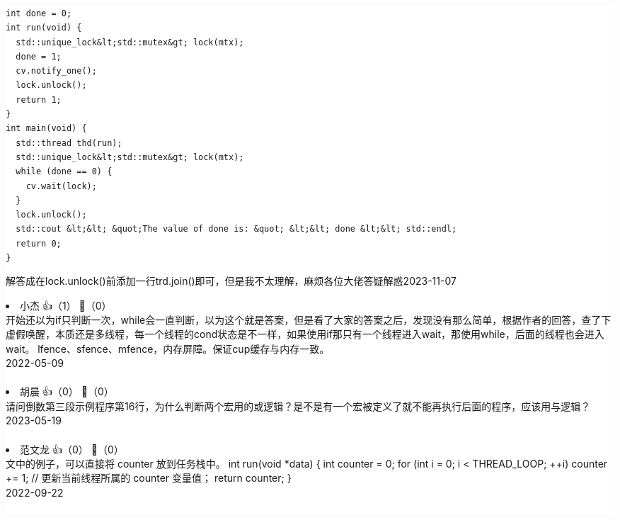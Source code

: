 ```
int done = 0;
int run(void) {
  std::unique_lock&lt;std::mutex&gt; lock(mtx);
  done = 1;
  cv.notify_one();
  lock.unlock();
  return 1;
}
int main(void) {
  std::thread thd(run);
  std::unique_lock&lt;std::mutex&gt; lock(mtx);
  while (done == 0) {
    cv.wait(lock);
  }
  lock.unlock();
  std::cout &lt;&lt; &quot;The value of done is: &quot; &lt;&lt; done &lt;&lt; std::endl;
  return 0; 
}

```
解答成在lock.unlock()前添加一行trd.join()即可，但是我不太理解，麻烦各位大佬答疑解惑</div>2023-11-07</li><br/><li><span>小杰</span> 👍（1） 💬（0）<div>开始还以为if只判断一次，while会一直判断，以为这个就是答案，但是看了大家的答案之后，发现没有那么简单，根据作者的回答，查了下虚假唤醒，本质还是多线程，每一个线程的cond状态是不一样，如果使用if那只有一个线程进入wait，那使用while，后面的线程也会进入wait。
lfence、sfence、mfence，内存屏障。保证cup缓存与内存一致。</div>2022-05-09</li><br/><li><span>胡晨</span> 👍（0） 💬（0）<div>请问倒数第三段示例程序第16行，为什么判断两个宏用的或逻辑？是不是有一个宏被定义了就不能再执行后面的程序，应该用与逻辑？</div>2023-05-19</li><br/><li><span>范文龙</span> 👍（0） 💬（0）<div>文中的例子，可以直接将 counter 放到任务栈中。
int run(void *data) {
  int counter = 0;
  for (int i = 0; i &lt; THREAD_LOOP; ++i)
    counter += 1;  &#47;&#47; 更新当前线程所属的 counter 变量值；
  return counter;
}</div>2022-09-22</li><br/>
</ul>